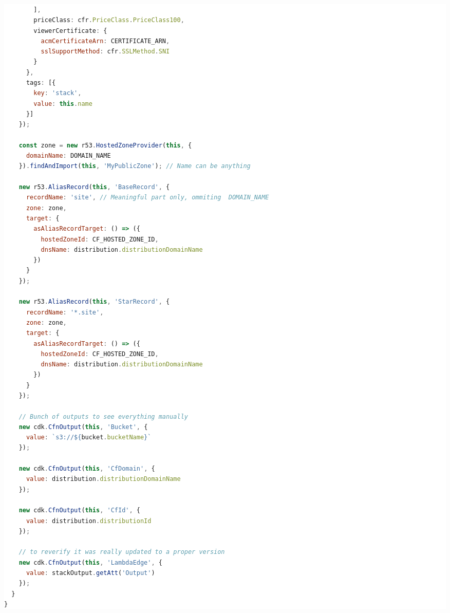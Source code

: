 ```javascript:title=cdk.js (CloudFront)
        ],
        priceClass: cfr.PriceClass.PriceClass100,
        viewerCertificate: {
          acmCertificateArn: CERTIFICATE_ARN,
          sslSupportMethod: cfr.SSLMethod.SNI
        }
      },
      tags: [{
        key: 'stack',
        value: this.name
      }]
    });

    const zone = new r53.HostedZoneProvider(this, {
      domainName: DOMAIN_NAME 
    }).findAndImport(this, 'MyPublicZone'); // Name can be anything

    new r53.AliasRecord(this, 'BaseRecord', {
      recordName: 'site', // Meaningful part only, ommiting  DOMAIN_NAME
      zone: zone,
      target: {
        asAliasRecordTarget: () => ({
          hostedZoneId: CF_HOSTED_ZONE_ID,
          dnsName: distribution.distributionDomainName
        })
      }
    });

    new r53.AliasRecord(this, 'StarRecord', {
      recordName: '*.site',
      zone: zone,
      target: {
        asAliasRecordTarget: () => ({
          hostedZoneId: CF_HOSTED_ZONE_ID,
          dnsName: distribution.distributionDomainName
        })
      }
    });

    // Bunch of outputs to see everything manually
    new cdk.CfnOutput(this, 'Bucket', {
      value: `s3://${bucket.bucketName}`
    });

    new cdk.CfnOutput(this, 'CfDomain', {
      value: distribution.distributionDomainName
    });

    new cdk.CfnOutput(this, 'CfId', {
      value: distribution.distributionId
    });

    // to reverify it was really updated to a proper version
    new cdk.CfnOutput(this, 'LambdaEdge', {
      value: stackOutput.getAtt('Output')
    });
  }
}
```
